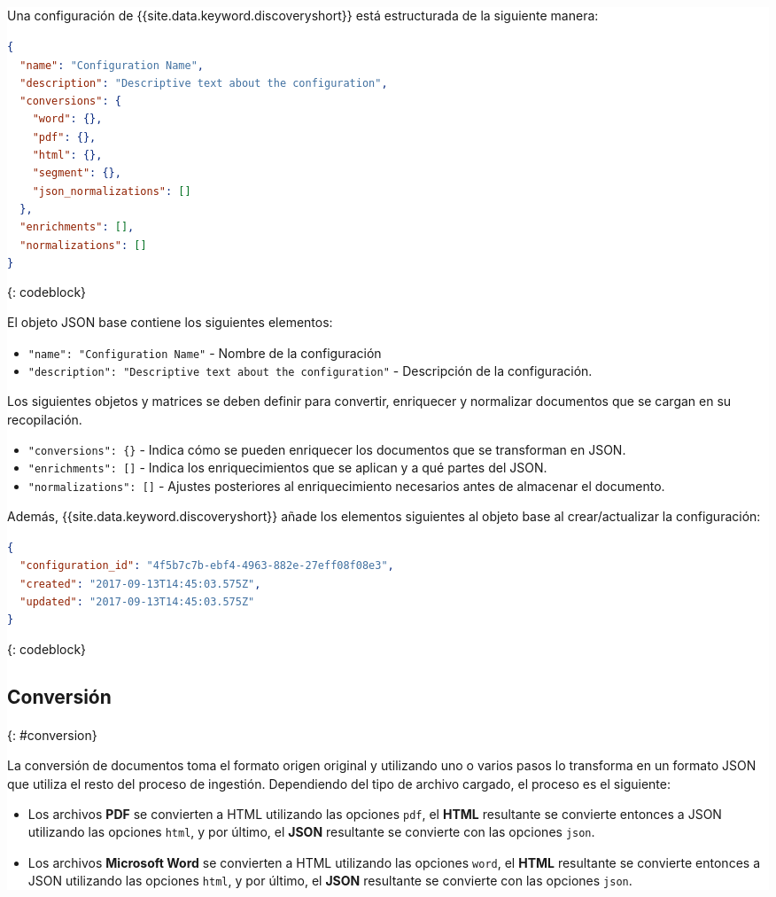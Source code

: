 Una configuración de {{site.data.keyword.discoveryshort}} está estructurada de la siguiente manera:

```json
{
  "name": "Configuration Name",
  "description": "Descriptive text about the configuration",
  "conversions": {
    "word": {},
    "pdf": {},
    "html": {},
    "segment": {},
    "json_normalizations": []
  },
  "enrichments": [],
  "normalizations": []
}
```
{: codeblock}

El objeto JSON base contiene los siguientes elementos:

-  `"name": "Configuration Name"` - Nombre de la configuración
-  `"description": "Descriptive text about the configuration"` - Descripción de la configuración.

Los siguientes objetos y matrices se deben definir para convertir, enriquecer y normalizar documentos que se cargan en su recopilación.

- `"conversions": {}` - Indica cómo se pueden enriquecer los documentos que se transforman en JSON.
- `"enrichments": []` - Indica los enriquecimientos que se aplican y a qué partes del JSON.
- `"normalizations": []` - Ajustes posteriores al enriquecimiento necesarios antes de almacenar el documento.

Además, {{site.data.keyword.discoveryshort}} añade los elementos siguientes al objeto base al crear/actualizar la configuración:

```json
{
  "configuration_id": "4f5b7c7b-ebf4-4963-882e-27eff08f08e3",
  "created": "2017-09-13T14:45:03.575Z",
  "updated": "2017-09-13T14:45:03.575Z"
}
```
{: codeblock}

## Conversión
{: #conversion}

La conversión de documentos toma el formato origen original y utilizando uno o varios pasos lo transforma en un formato JSON que utiliza el resto del proceso de ingestión. Dependiendo del tipo de archivo cargado, el proceso es el siguiente:

- Los archivos **PDF** se convierten a HTML utilizando las opciones `pdf`, el **HTML** resultante se convierte entonces a JSON utilizando las opciones `html`, y por último, el **JSON** resultante se convierte con las opciones `json`.

- Los archivos **Microsoft Word** se convierten a HTML utilizando las opciones `word`, el **HTML** resultante se convierte entonces a JSON utilizando las opciones `html`, y por último, el **JSON** resultante se convierte con las opciones `json`.
